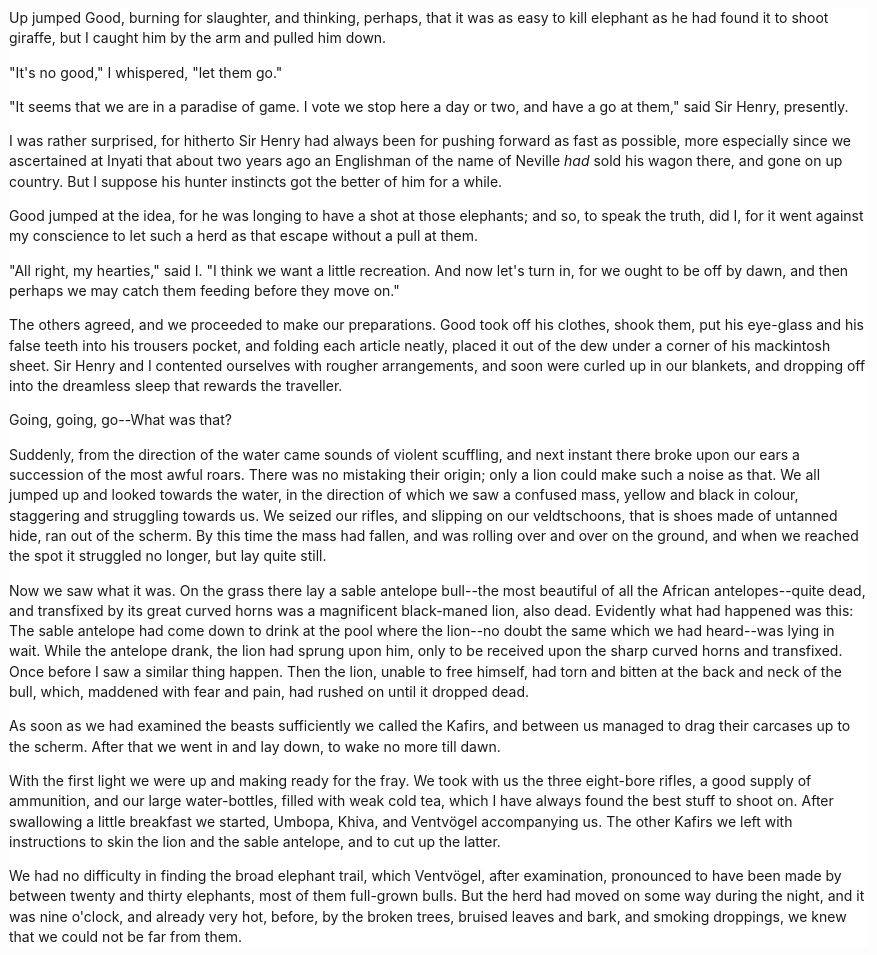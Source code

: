 Up jumped Good, burning for slaughter, and thinking, perhaps, that it was as easy to kill elephant as he had found it to shoot giraffe, but I caught him by the arm and pulled him down. 

"It's no good," I whispered, "let them go." 

"It seems that we are in a paradise of game. I vote we stop here a day or two, and have a go at them," said Sir Henry, presently. 

I was rather surprised, for hitherto Sir Henry had always been for pushing forward as fast as possible, more especially since we ascertained at Inyati that about two years ago an Englishman of the name of Neville _had_ sold his wagon there, and gone on up country. But I suppose his hunter instincts got the better of him for a while. 

Good jumped at the idea, for he was longing to have a shot at those elephants; and so, to speak the truth, did I, for it went against my conscience to let such a herd as that escape without a pull at them. 

"All right, my hearties," said I. "I think we want a little recreation. And now let's turn in, for we ought to be off by dawn, and then perhaps we may catch them feeding before they move on." 

The others agreed, and we proceeded to make our preparations. Good took off his clothes, shook them, put his eye-glass and his false teeth into his trousers pocket, and folding each article neatly, placed it out of the dew under a corner of his mackintosh sheet. Sir Henry and I contented ourselves with rougher arrangements, and soon were curled up in our blankets, and dropping off into the dreamless sleep that rewards the traveller. 

Going, going, go--What was that? 

Suddenly, from the direction of the water came sounds of violent scuffling, and next instant there broke upon our ears a succession of the most awful roars. There was no mistaking their origin; only a lion could make such a noise as that. We all jumped up and looked towards the water, in the direction of which we saw a confused mass, yellow and black in colour, staggering and struggling towards us. We seized our rifles, and slipping on our veldtschoons, that is shoes made of untanned hide, ran out of the scherm. By this time the mass had fallen, and was rolling over and over on the ground, and when we reached the spot it struggled no longer, but lay quite still. 

Now we saw what it was. On the grass there lay a sable antelope bull--the most beautiful of all the African antelopes--quite dead, and transfixed by its great curved horns was a magnificent black-maned lion, also dead. Evidently what had happened was this: The sable antelope had come down to drink at the pool where the lion--no doubt the same which we had heard--was lying in wait. While the antelope drank, the lion had sprung upon him, only to be received upon the sharp curved horns and transfixed. Once before I saw a similar thing happen. Then the lion, unable to free himself, had torn and bitten at the back and neck of the bull, which, maddened with fear and pain, had rushed on until it dropped dead. 

As soon as we had examined the beasts sufficiently we called the Kafirs, and between us managed to drag their carcases up to the scherm. After that we went in and lay down, to wake no more till dawn. 

With the first light we were up and making ready for the fray. We took with us the three eight-bore rifles, a good supply of ammunition, and our large water-bottles, filled with weak cold tea, which I have always found the best stuff to shoot on. After swallowing a little breakfast we started, Umbopa, Khiva, and Ventvögel accompanying us. The other Kafirs we left with instructions to skin the lion and the sable antelope, and to cut up the latter. 

We had no difficulty in finding the broad elephant trail, which Ventvögel, after examination, pronounced to have been made by between twenty and thirty elephants, most of them full-grown bulls. But the herd had moved on some way during the night, and it was nine o'clock, and already very hot, before, by the broken trees, bruised leaves and bark, and smoking droppings, we knew that we could not be far from them. 
